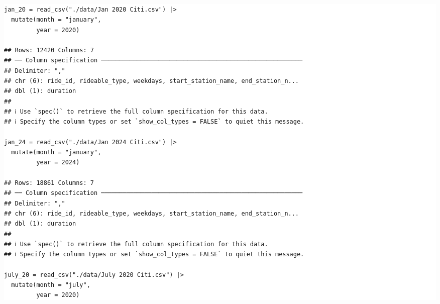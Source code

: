    jan_20 = read_csv("./data/Jan 2020 Citi.csv") |> 
      mutate(month = "january",
             year = 2020)

    ## Rows: 12420 Columns: 7
    ## ── Column specification ────────────────────────────────────────────────────────
    ## Delimiter: ","
    ## chr (6): ride_id, rideable_type, weekdays, start_station_name, end_station_n...
    ## dbl (1): duration
    ## 
    ## ℹ Use `spec()` to retrieve the full column specification for this data.
    ## ℹ Specify the column types or set `show_col_types = FALSE` to quiet this message.

    jan_24 = read_csv("./data/Jan 2024 Citi.csv") |> 
      mutate(month = "january",
             year = 2024)

    ## Rows: 18861 Columns: 7
    ## ── Column specification ────────────────────────────────────────────────────────
    ## Delimiter: ","
    ## chr (6): ride_id, rideable_type, weekdays, start_station_name, end_station_n...
    ## dbl (1): duration
    ## 
    ## ℹ Use `spec()` to retrieve the full column specification for this data.
    ## ℹ Specify the column types or set `show_col_types = FALSE` to quiet this message.

    july_20 = read_csv("./data/July 2020 Citi.csv") |> 
      mutate(month = "july",
             year = 2020)
